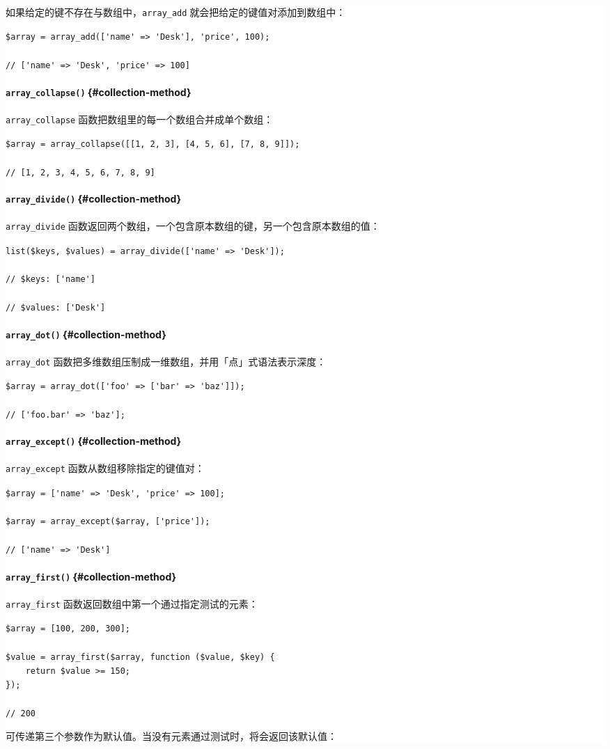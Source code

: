 如果给定的键不存在与数组中，`array_add` 就会把给定的键值对添加到数组中：

    $array = array_add(['name' => 'Desk'], 'price', 100);

    // ['name' => 'Desk', 'price' => 100]

<a name="method-array-collapse"></a>
#### `array_collapse()` {#collection-method}

`array_collapse` 函数把数组里的每一个数组合并成单个数组：

    $array = array_collapse([[1, 2, 3], [4, 5, 6], [7, 8, 9]]);

    // [1, 2, 3, 4, 5, 6, 7, 8, 9]

<a name="method-array-divide"></a>
#### `array_divide()` {#collection-method}

`array_divide` 函数返回两个数组，一个包含原本数组的键，另一个包含原本数组的值：

    list($keys, $values) = array_divide(['name' => 'Desk']);

    // $keys: ['name']

    // $values: ['Desk']

<a name="method-array-dot"></a>
#### `array_dot()` {#collection-method}

`array_dot` 函数把多维数组压制成一维数组，并用「点」式语法表示深度：

    $array = array_dot(['foo' => ['bar' => 'baz']]);

    // ['foo.bar' => 'baz'];

<a name="method-array-except"></a>
#### `array_except()` {#collection-method}

`array_except` 函数从数组移除指定的键值对：

    $array = ['name' => 'Desk', 'price' => 100];

    $array = array_except($array, ['price']);

    // ['name' => 'Desk']

<a name="method-array-first"></a>
#### `array_first()` {#collection-method}

`array_first` 函数返回数组中第一个通过指定测试的元素：

    $array = [100, 200, 300];

    $value = array_first($array, function ($value, $key) {
        return $value >= 150;
    });

    // 200

可传递第三个参数作为默认值。当没有元素通过测试时，将会返回该默认值：
